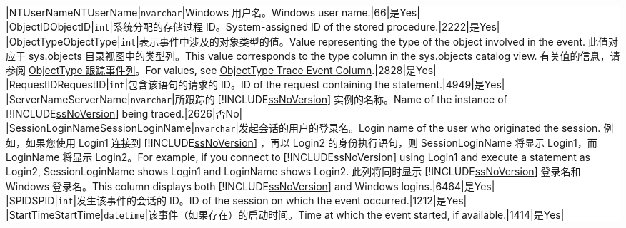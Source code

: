 |<span data-ttu-id="c173e-173">NTUserName</span><span class="sxs-lookup"><span data-stu-id="c173e-173">NTUserName</span></span>|`nvarchar`|<span data-ttu-id="c173e-174">Windows 用户名。</span><span class="sxs-lookup"><span data-stu-id="c173e-174">Windows user name.</span></span>|<span data-ttu-id="c173e-175">6</span><span class="sxs-lookup"><span data-stu-id="c173e-175">6</span></span>|<span data-ttu-id="c173e-176">是</span><span class="sxs-lookup"><span data-stu-id="c173e-176">Yes</span></span>|  
|<span data-ttu-id="c173e-177">ObjectID</span><span class="sxs-lookup"><span data-stu-id="c173e-177">ObjectID</span></span>|`int`|<span data-ttu-id="c173e-178">系统分配的存储过程 ID。</span><span class="sxs-lookup"><span data-stu-id="c173e-178">System-assigned ID of the stored procedure.</span></span>|<span data-ttu-id="c173e-179">22</span><span class="sxs-lookup"><span data-stu-id="c173e-179">22</span></span>|<span data-ttu-id="c173e-180">是</span><span class="sxs-lookup"><span data-stu-id="c173e-180">Yes</span></span>|  
|<span data-ttu-id="c173e-181">ObjectType</span><span class="sxs-lookup"><span data-stu-id="c173e-181">ObjectType</span></span>|`int`|<span data-ttu-id="c173e-182">表示事件中涉及的对象类型的值。</span><span class="sxs-lookup"><span data-stu-id="c173e-182">Value representing the type of the object involved in the event.</span></span> <span data-ttu-id="c173e-183">此值对应于 sys.objects 目录视图中的类型列。</span><span class="sxs-lookup"><span data-stu-id="c173e-183">This value corresponds to the type column in the sys.objects catalog view.</span></span> <span data-ttu-id="c173e-184">有关值的信息，请参阅 [ObjectType 跟踪事件列](objecttype-trace-event-column.md)。</span><span class="sxs-lookup"><span data-stu-id="c173e-184">For values, see [ObjectType Trace Event Column](objecttype-trace-event-column.md).</span></span>|<span data-ttu-id="c173e-185">28</span><span class="sxs-lookup"><span data-stu-id="c173e-185">28</span></span>|<span data-ttu-id="c173e-186">是</span><span class="sxs-lookup"><span data-stu-id="c173e-186">Yes</span></span>|  
|<span data-ttu-id="c173e-187">RequestID</span><span class="sxs-lookup"><span data-stu-id="c173e-187">RequestID</span></span>|`int`|<span data-ttu-id="c173e-188">包含该语句的请求的 ID。</span><span class="sxs-lookup"><span data-stu-id="c173e-188">ID of the request containing the statement.</span></span>|<span data-ttu-id="c173e-189">49</span><span class="sxs-lookup"><span data-stu-id="c173e-189">49</span></span>|<span data-ttu-id="c173e-190">是</span><span class="sxs-lookup"><span data-stu-id="c173e-190">Yes</span></span>|  
|<span data-ttu-id="c173e-191">ServerName</span><span class="sxs-lookup"><span data-stu-id="c173e-191">ServerName</span></span>|`nvarchar`|<span data-ttu-id="c173e-192">所跟踪的 [!INCLUDE[ssNoVersion](../../includes/ssnoversion-md.md)] 实例的名称。</span><span class="sxs-lookup"><span data-stu-id="c173e-192">Name of the instance of [!INCLUDE[ssNoVersion](../../includes/ssnoversion-md.md)] being traced.</span></span>|<span data-ttu-id="c173e-193">26</span><span class="sxs-lookup"><span data-stu-id="c173e-193">26</span></span>|<span data-ttu-id="c173e-194">否</span><span class="sxs-lookup"><span data-stu-id="c173e-194">No</span></span>|  
|<span data-ttu-id="c173e-195">SessionLoginName</span><span class="sxs-lookup"><span data-stu-id="c173e-195">SessionLoginName</span></span>|`nvarchar`|<span data-ttu-id="c173e-196">发起会话的用户的登录名。</span><span class="sxs-lookup"><span data-stu-id="c173e-196">Login name of the user who originated the session.</span></span> <span data-ttu-id="c173e-197">例如，如果您使用 Login1 连接到 [!INCLUDE[ssNoVersion](../../includes/ssnoversion-md.md)] ，再以 Login2 的身份执行语句，则 SessionLoginName 将显示 Login1，而 LoginName 将显示 Login2。</span><span class="sxs-lookup"><span data-stu-id="c173e-197">For example, if you connect to [!INCLUDE[ssNoVersion](../../includes/ssnoversion-md.md)] using Login1 and execute a statement as Login2, SessionLoginName shows Login1 and LoginName shows Login2.</span></span> <span data-ttu-id="c173e-198">此列将同时显示 [!INCLUDE[ssNoVersion](../../includes/ssnoversion-md.md)] 登录名和 Windows 登录名。</span><span class="sxs-lookup"><span data-stu-id="c173e-198">This column displays both [!INCLUDE[ssNoVersion](../../includes/ssnoversion-md.md)] and Windows logins.</span></span>|<span data-ttu-id="c173e-199">64</span><span class="sxs-lookup"><span data-stu-id="c173e-199">64</span></span>|<span data-ttu-id="c173e-200">是</span><span class="sxs-lookup"><span data-stu-id="c173e-200">Yes</span></span>|  
|<span data-ttu-id="c173e-201">SPID</span><span class="sxs-lookup"><span data-stu-id="c173e-201">SPID</span></span>|`int`|<span data-ttu-id="c173e-202">发生该事件的会话的 ID。</span><span class="sxs-lookup"><span data-stu-id="c173e-202">ID of the session on which the event occurred.</span></span>|<span data-ttu-id="c173e-203">12</span><span class="sxs-lookup"><span data-stu-id="c173e-203">12</span></span>|<span data-ttu-id="c173e-204">是</span><span class="sxs-lookup"><span data-stu-id="c173e-204">Yes</span></span>|  
|<span data-ttu-id="c173e-205">StartTime</span><span class="sxs-lookup"><span data-stu-id="c173e-205">StartTime</span></span>|`datetime`|<span data-ttu-id="c173e-206">该事件（如果存在）的启动时间。</span><span class="sxs-lookup"><span data-stu-id="c173e-206">Time at which the event started, if available.</span></span>|<span data-ttu-id="c173e-207">14</span><span class="sxs-lookup"><span data-stu-id="c173e-207">14</span></span>|<span data-ttu-id="c173e-208">是</span><span class="sxs-lookup"><span data-stu-id="c173e-208">Yes</span></span>|  